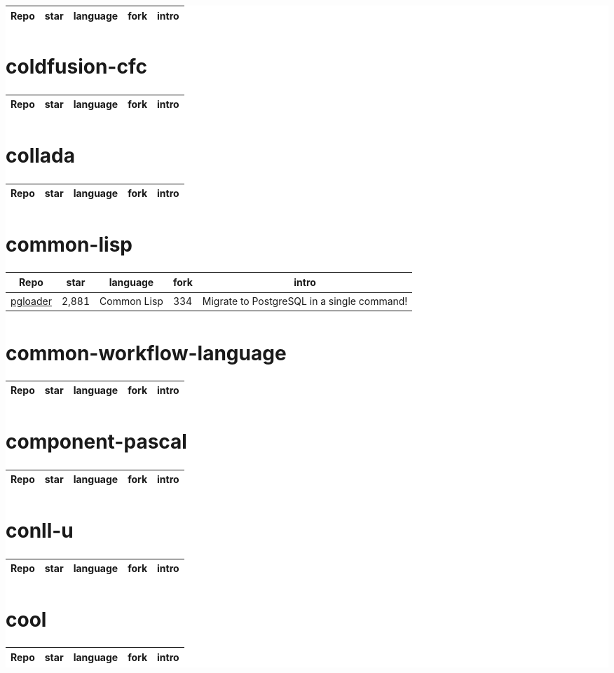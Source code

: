 Repo|star|language|fork|intro
-|-|-|-|-



# coldfusion-cfc

Repo|star|language|fork|intro
-|-|-|-|-



# collada

Repo|star|language|fork|intro
-|-|-|-|-



# common-lisp

Repo|star|language|fork|intro
-|-|-|-|-
[pgloader](https://github.com/dimitri/pgloader)|2,881|Common Lisp|334|Migrate to PostgreSQL in a single command!


# common-workflow-language

Repo|star|language|fork|intro
-|-|-|-|-



# component-pascal

Repo|star|language|fork|intro
-|-|-|-|-



# conll-u

Repo|star|language|fork|intro
-|-|-|-|-



# cool

Repo|star|language|fork|intro
-|-|-|-|-
